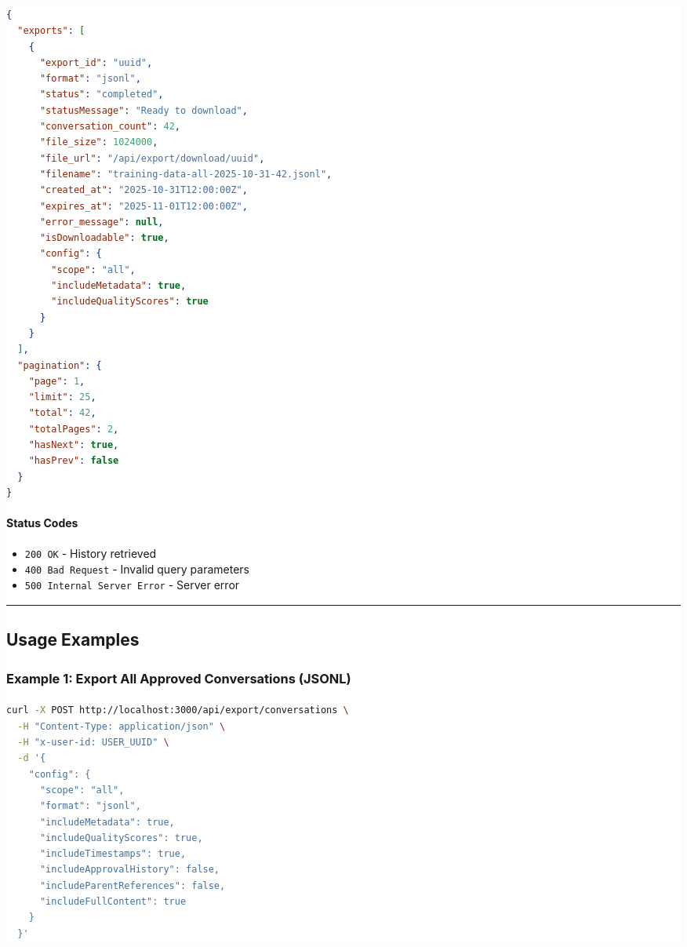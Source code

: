 ```json
{
  "exports": [
    {
      "export_id": "uuid",
      "format": "jsonl",
      "status": "completed",
      "statusMessage": "Ready to download",
      "conversation_count": 42,
      "file_size": 1024000,
      "file_url": "/api/export/download/uuid",
      "filename": "training-data-all-2025-10-31-42.jsonl",
      "created_at": "2025-10-31T12:00:00Z",
      "expires_at": "2025-11-01T12:00:00Z",
      "error_message": null,
      "isDownloadable": true,
      "config": {
        "scope": "all",
        "includeMetadata": true,
        "includeQualityScores": true
      }
    }
  ],
  "pagination": {
    "page": 1,
    "limit": 25,
    "total": 42,
    "totalPages": 2,
    "hasNext": true,
    "hasPrev": false
  }
}
```

#### Status Codes

- `200 OK` - History retrieved
- `400 Bad Request` - Invalid query parameters
- `500 Internal Server Error` - Server error

---

## Usage Examples

### Example 1: Export All Approved Conversations (JSONL)

```bash
curl -X POST http://localhost:3000/api/export/conversations \
  -H "Content-Type: application/json" \
  -H "x-user-id: USER_UUID" \
  -d '{
    "config": {
      "scope": "all",
      "format": "jsonl",
      "includeMetadata": true,
      "includeQualityScores": true,
      "includeTimestamps": true,
      "includeApprovalHistory": false,
      "includeParentReferences": false,
      "includeFullContent": true
    }
  }'
```
